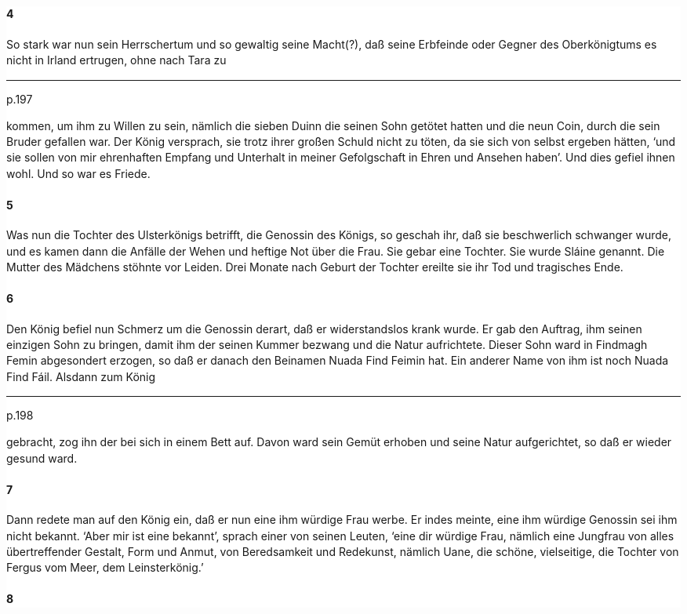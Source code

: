 
#### 4


So stark war nun sein Herrschertum und so gewaltig seine Macht(?), daß seine Erbfeinde oder Gegner des Oberkönigtums es nicht in Irland ertrugen, ohne nach Tara zu 



---

p.197



kommen, um ihm zu Willen zu sein, nämlich die sieben Duinn die seinen Sohn getötet hatten und die neun Coin, durch die sein Bruder gefallen war. Der König versprach, sie trotz ihrer großen Schuld nicht zu töten, da sie sich von selbst ergeben hätten, ‘und sie sollen von mir ehrenhaften Empfang und Unterhalt in meiner Gefolgschaft in Ehren und Ansehen haben’. Und dies gefiel ihnen wohl. Und so war es Friede.


#### 5


Was nun die Tochter des Ulsterkönigs betrifft, die Genossin des Königs, so geschah ihr, daß sie beschwerlich schwanger wurde, und es kamen dann die Anfälle der Wehen und heftige Not über die Frau. Sie gebar eine Tochter. Sie wurde Sláine genannt. Die Mutter des Mädchens stöhnte vor Leiden. Drei Monate nach Geburt der Tochter ereilte sie ihr Tod und tragisches Ende.


#### 6


Den König befiel nun Schmerz um die Genossin derart, daß er widerstandslos krank wurde. Er gab den Auftrag, ihm seinen einzigen Sohn zu bringen, damit ihm der seinen Kummer bezwang und die Natur aufrichtete. Dieser Sohn ward in Findmagh Femin abgesondert erzogen, so daß er danach den Beinamen Nuada Find Feimin hat. Ein anderer Name von ihm ist noch Nuada Find Fáil. Alsdann zum König 



---

p.198




gebracht, zog ihn der bei sich in einem Bett auf. Davon ward sein Gemüt erhoben und seine Natur aufgerichtet, so daß er wieder gesund ward.


#### 7


Dann redete man auf den König ein, daß er nun eine ihm würdige Frau werbe. Er indes meinte, eine ihm würdige Genossin sei ihm nicht bekannt. ‘Aber mir ist eine bekannt’, sprach einer von seinen Leuten, ‘eine dir würdige Frau, nämlich eine Jungfrau von alles übertreffender Gestalt, Form und Anmut, von Beredsamkeit und Redekunst, nämlich Uane, die schöne, vielseitige, die Tochter von Fergus vom Meer, dem Leinsterkönig.’


#### 8
